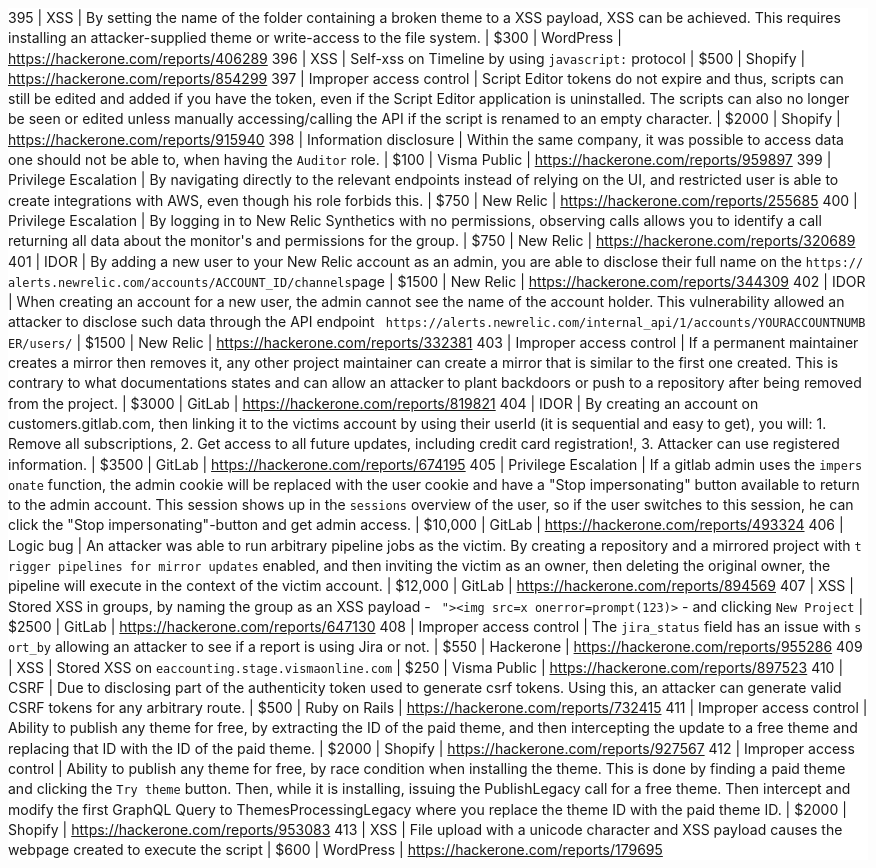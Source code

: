 395 | XSS | By setting the name of the folder containing a broken theme to a XSS payload, XSS can be achieved. This requires installing an attacker-supplied theme or write-access to the file system. | $300 | WordPress | https://hackerone.com/reports/406289
396 | XSS | Self-xss on Timeline by using `javascript:` protocol | $500 | Shopify | https://hackerone.com/reports/854299
397 | Improper access control | Script Editor tokens do not expire and thus, scripts can still be edited and added if you have the token, even if the Script Editor application is uninstalled. The scripts can also no longer be seen or edited unless manually accessing/calling the API if the script is renamed to an empty character. | $2000 | Shopify | https://hackerone.com/reports/915940
398 | Information disclosure | Within the same company, it was possible to access data one should not be able to, when having the `Auditor` role. | $100 | Visma Public | https://hackerone.com/reports/959897
399 | Privilege Escalation | By navigating directly to the relevant endpoints instead of relying on the UI, and restricted user is able to create integrations with AWS, even though his role forbids this. | $750 | New Relic | https://hackerone.com/reports/255685
400 | Privilege Escalation | By logging in to New Relic Synthetics with no permissions, observing calls allows you to identify a call returning all data about the monitor's and permissions for the group. | $750 | New Relic | https://hackerone.com/reports/320689
401 | IDOR | By adding a new user to your New Relic account as an admin, you are able to disclose their full name on the `https://alerts.newrelic.com/accounts/ACCOUNT_ID/channels`page | $1500 | New Relic | https://hackerone.com/reports/344309
402 | IDOR | When creating an account for a new user, the admin cannot see the name of the account holder. This vulnerability allowed an attacker to disclose such data through the API endpoint ` https://alerts.newrelic.com/internal_api/1/accounts/YOURACCOUNTNUMBER/users/` | $1500 | New Relic | https://hackerone.com/reports/332381
403 | Improper access control | If a permanent maintainer creates a mirror then removes it, any other project maintainer can create a mirror that is similar to the first one created. This is contrary to what documentations states and can allow an attacker to plant backdoors or push to a repository after being removed from the project. | $3000 | GitLab | https://hackerone.com/reports/819821
404 | IDOR | By creating an account on customers.gitlab.com, then linking it to the victims account by using their userId (it is sequential and easy to get), you will: 1. Remove all subscriptions, 2. Get access to all future updates, including credit card registration!, 3. Attacker can use registered information. | $3500 | GitLab | https://hackerone.com/reports/674195
405 | Privilege Escalation | If a gitlab admin uses the `impersonate` function, the admin cookie will be replaced with the user cookie and have a "Stop impersonating" button available to return to the admin account. This session shows up in the `sessions` overview of the user, so if the user switches to this session, he can click the "Stop impersonating"-button and get admin access. | $10,000 | GitLab | https://hackerone.com/reports/493324
406 | Logic bug | An attacker was able to run arbitrary pipeline jobs as the victim. By creating a repository and a mirrored project with `trigger pipelines for mirror updates` enabled, and then inviting the victim as an owner, then deleting the original owner, the pipeline will execute in the context of the victim account. | $12,000 | GitLab | https://hackerone.com/reports/894569
407 | XSS | Stored XSS in groups, by naming the group as an XSS payload - ` "><img src=x onerror=prompt(123)>` - and clicking `New Project` | $2500 | GitLab | https://hackerone.com/reports/647130
408 | Improper access control | The `jira_status` field has an issue with `sort_by` allowing an attacker to see if a report is using Jira or not. | $550 | Hackerone | https://hackerone.com/reports/955286
409 | XSS | Stored XSS on `eaccounting.stage.vismaonline.com` | $250 | Visma Public | https://hackerone.com/reports/897523
410 | CSRF | Due to disclosing part of the authenticity token used to generate csrf tokens. Using this, an attacker can generate valid CSRF tokens for any arbitrary route. | $500 | Ruby on Rails | https://hackerone.com/reports/732415
411 | Improper access control | Ability to publish any theme for free, by extracting the ID of the paid theme, and then intercepting the update to a free theme and replacing that ID with the ID of the paid theme. | $2000 | Shopify | https://hackerone.com/reports/927567
412 | Improper access control | Ability to publish any theme for free, by race condition when installing the theme. This is done by finding a paid theme and clicking the `Try theme` button. Then, while it is installing, issuing the PublishLegacy call for a free theme. Then intercept and modify the first GraphQL Query to ThemesProcessingLegacy where you replace the theme ID with the paid theme ID. | $2000 | Shopify | https://hackerone.com/reports/953083
413 | XSS | File upload with a unicode character and XSS payload causes the webpage created to execute the script | $600 | WordPress | https://hackerone.com/reports/179695